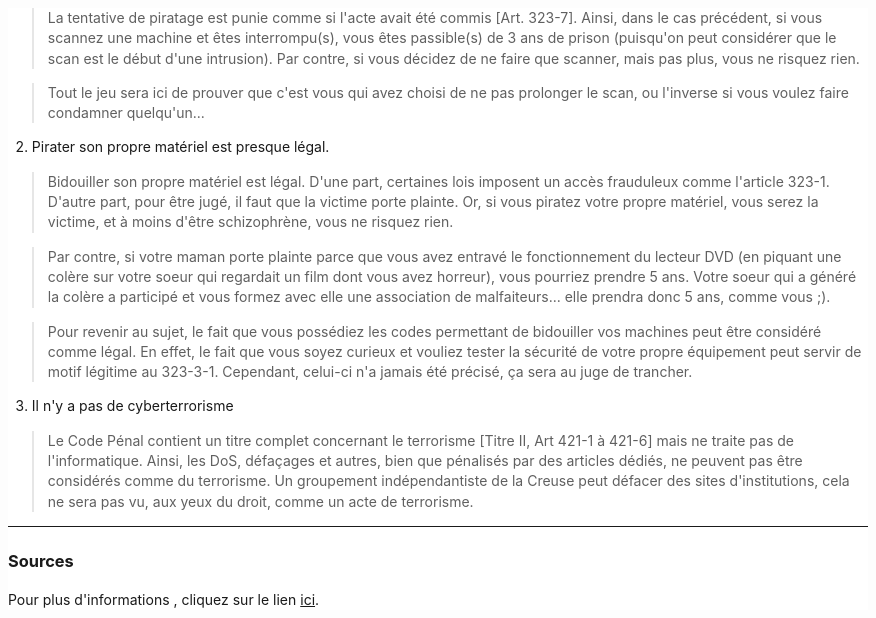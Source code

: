 > La tentative de piratage est punie comme si l'acte avait été commis [Art. 323-7]. Ainsi, dans le cas précédent, si vous scannez une machine et êtes interrompu(s), vous êtes passible(s) de 3 ans de prison (puisqu'on peut considérer que le scan est le début d'une intrusion). Par contre, si vous décidez de ne faire que scanner, mais pas plus, vous ne risquez rien.

> Tout le jeu sera ici de prouver que c'est vous qui avez choisi de ne pas prolonger le scan, ou l'inverse si vous voulez faire condamner quelqu'un...

2. Pirater son propre matériel est presque légal.

> Bidouiller son propre matériel est légal. D'une part, certaines lois imposent un accès frauduleux comme l'article 323-1. D'autre part, pour être jugé, il faut que la victime porte plainte. Or, si vous piratez votre propre matériel, vous serez la victime, et à moins d'être schizophrène, vous ne risquez rien.

> Par contre, si votre maman porte plainte parce que vous avez entravé le fonctionnement du lecteur DVD (en piquant une colère sur votre soeur qui regardait un film dont vous avez horreur), vous pourriez prendre 5 ans. Votre soeur qui a généré la colère a participé et vous formez avec elle une association de malfaiteurs... elle prendra donc 5 ans, comme vous ;).

> Pour revenir au sujet, le fait que vous possédiez les codes permettant de bidouiller vos machines peut être considéré comme légal. En effet, le fait que vous soyez curieux et vouliez tester la sécurité de votre propre équipement peut servir de motif légitime au 323-3-1. Cependant, celui-ci n'a jamais été précisé, ça sera au juge de trancher.

3. Il n'y a pas de cyberterrorisme

> Le Code Pénal contient un titre complet concernant le terrorisme [Titre II, Art 421-1 à 421-6] mais ne traite pas de l'informatique. Ainsi, les DoS, défaçages et autres, bien que pénalisés par des articles dédiés, ne peuvent pas être considérés comme du terrorisme. Un groupement indépendantiste de la Creuse peut défacer des sites d'institutions, cela ne sera pas vu, aux yeux du droit, comme un acte de terrorisme.


----
### Sources
Pour plus d'informations , cliquez sur le lien [ici](https://web.archive.org/web/20170530005042/http://wiki.backtrack-fr.net/index.php/Loi#France).